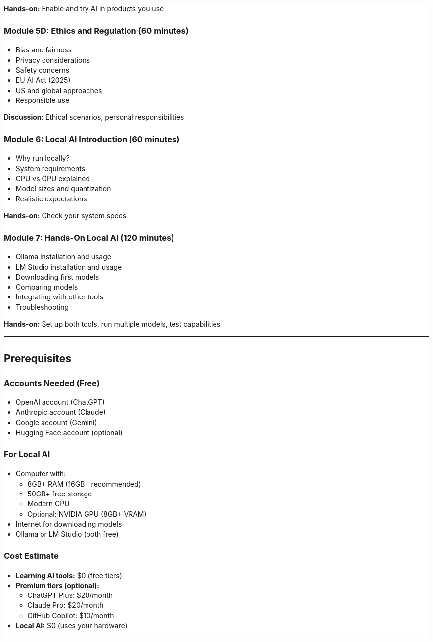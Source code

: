 **Hands-on:** Enable and try AI in products you use

### Module 5D: Ethics and Regulation (60 minutes)
- Bias and fairness
- Privacy considerations
- Safety concerns
- EU AI Act (2025)
- US and global approaches
- Responsible use

**Discussion:** Ethical scenarios, personal responsibilities

### Module 6: Local AI Introduction (60 minutes)
- Why run locally?
- System requirements
- CPU vs GPU explained
- Model sizes and quantization
- Realistic expectations

**Hands-on:** Check your system specs

### Module 7: Hands-On Local AI (120 minutes)
- Ollama installation and usage
- LM Studio installation and usage
- Downloading first models
- Comparing models
- Integrating with other tools
- Troubleshooting

**Hands-on:** Set up both tools, run multiple models, test capabilities

---

## Prerequisites

### Accounts Needed (Free)
- OpenAI account (ChatGPT)
- Anthropic account (Claude)
- Google account (Gemini)
- Hugging Face account (optional)

### For Local AI
- Computer with:
  - 8GB+ RAM (16GB+ recommended)
  - 50GB+ free storage
  - Modern CPU
  - Optional: NVIDIA GPU (8GB+ VRAM)
- Internet for downloading models
- Ollama or LM Studio (both free)

### Cost Estimate
- **Learning AI tools:** $0 (free tiers)
- **Premium tiers (optional):**
  - ChatGPT Plus: $20/month
  - Claude Pro: $20/month
  - GitHub Copilot: $10/month
- **Local AI:** $0 (uses your hardware)

---